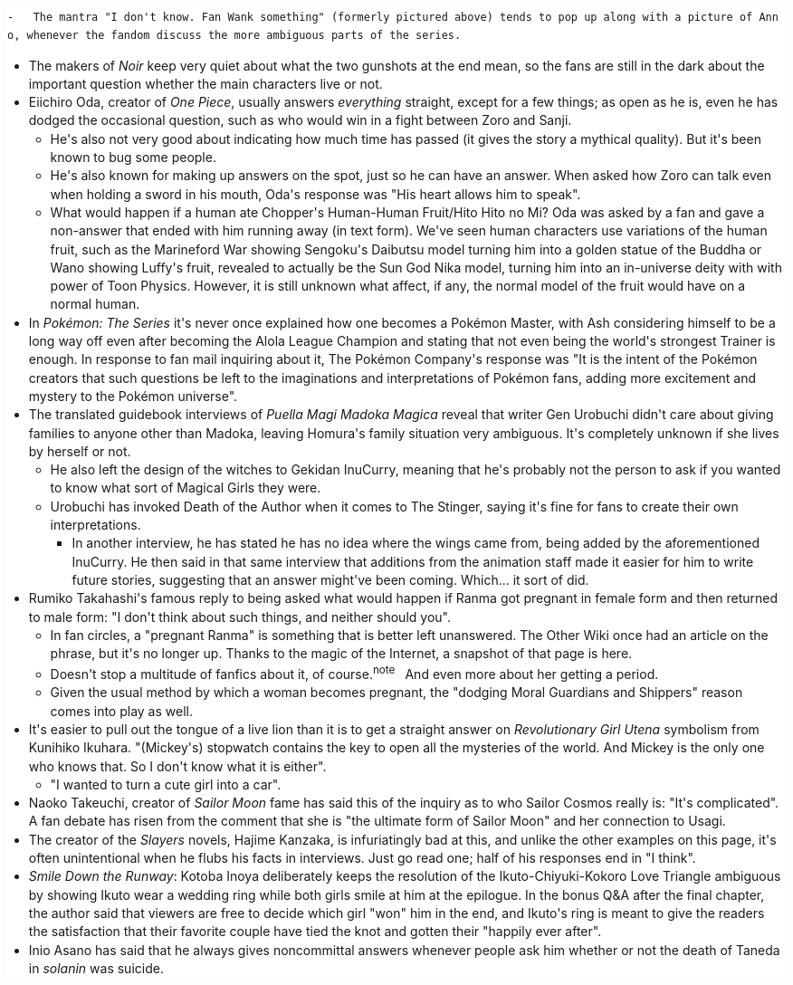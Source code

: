     -   The mantra "I don't know. Fan Wank something" (formerly pictured above) tends to pop up along with a picture of Anno, whenever the fandom discuss the more ambiguous parts of the series.
-   The makers of _Noir_ keep very quiet about what the two gunshots at the end mean, so the fans are still in the dark about the important question whether the main characters live or not.
-   Eiichiro Oda, creator of _One Piece_, usually answers _everything_ straight, except for a few things; as open as he is, even he has dodged the occasional question, such as who would win in a fight between Zoro and Sanji.
    -   He's also not very good about indicating how much time has passed (it gives the story a mythical quality). But it's been known to bug some people.
    -   He's also known for making up answers on the spot, just so he can have an answer. When asked how Zoro can talk even when holding a sword in his mouth, Oda's response was "His heart allows him to speak".
    -   What would happen if a human ate Chopper's Human-Human Fruit/Hito Hito no Mi? Oda was asked by a fan and gave a non-answer that ended with him running away (in text form). We've seen human characters use variations of the human fruit, such as the Marineford War showing Sengoku's Daibutsu model turning him into a golden statue of the Buddha or Wano showing Luffy's fruit, revealed to actually be the Sun God Nika model, turning him into an in-universe deity with with power of Toon Physics. However, it is still unknown what affect, if any, the normal model of the fruit would have on a normal human.
-   In _Pokémon: The Series_ it's never once explained how one becomes a Pokémon Master, with Ash considering himself to be a long way off even after becoming the Alola League Champion and stating that not even being the world's strongest Trainer is enough. In response to fan mail inquiring about it, The Pokémon Company's response was "It is the intent of the Pokémon creators that such questions be left to the imaginations and interpretations of Pokémon fans, adding more excitement and mystery to the Pokémon universe".
-   The translated guidebook interviews of _Puella Magi Madoka Magica_ reveal that writer Gen Urobuchi didn't care about giving families to anyone other than Madoka, leaving Homura's family situation very ambiguous. It's completely unknown if she lives by herself or not.
    -   He also left the design of the witches to Gekidan InuCurry, meaning that he's probably not the person to ask if you wanted to know what sort of Magical Girls they were.
    -   Urobuchi has invoked Death of the Author when it comes to The Stinger, saying it's fine for fans to create their own interpretations.
        -   In another interview, he has stated he has no idea where the wings came from, being added by the aforementioned InuCurry. He then said in that same interview that additions from the animation staff made it easier for him to write future stories, suggesting that an answer might've been coming. Which... it sort of did.
-   Rumiko Takahashi's famous reply to being asked what would happen if Ranma got pregnant in female form and then returned to male form: "I don't think about such things, and neither should you".
    -   In fan circles, a "pregnant Ranma" is something that is better left unanswered. The Other Wiki once had an article on the phrase, but it's no longer up. Thanks to the magic of the Internet, a snapshot of that page is here.
    -   Doesn't stop a multitude of fanfics about it, of course.<sup>note&nbsp;</sup>  And even more about her getting a period.
    -   Given the usual method by which a woman becomes pregnant, the "dodging Moral Guardians and Shippers" reason comes into play as well.
-   It's easier to pull out the tongue of a live lion than it is to get a straight answer on _Revolutionary Girl Utena_ symbolism from Kunihiko Ikuhara. "(Mickey's) stopwatch contains the key to open all the mysteries of the world. And Mickey is the only one who knows that. So I don't know what it is either".
    -   "I wanted to turn a cute girl into a car".
-   Naoko Takeuchi, creator of _Sailor Moon_ fame has said this of the inquiry as to who Sailor Cosmos really is: "It's complicated". A fan debate has risen from the comment that she is "the ultimate form of Sailor Moon" and her connection to Usagi.
-   The creator of the _Slayers_ novels, Hajime Kanzaka, is infuriatingly bad at this, and unlike the other examples on this page, it's often unintentional when he flubs his facts in interviews. Just go read one; half of his responses end in "I think".
-   _Smile Down the Runway_: Kotoba Inoya deliberately keeps the resolution of the Ikuto-Chiyuki-Kokoro Love Triangle ambiguous by showing Ikuto wear a wedding ring while both girls smile at him at the epilogue. In the bonus Q&A after the final chapter, the author said that viewers are free to decide which girl "won" him in the end, and Ikuto's ring is meant to give the readers the satisfaction that their favorite couple have tied the knot and gotten their "happily ever after".
-   Inio Asano has said that he always gives noncommittal answers whenever people ask him whether or not the death of Taneda in _solanin_ was suicide.